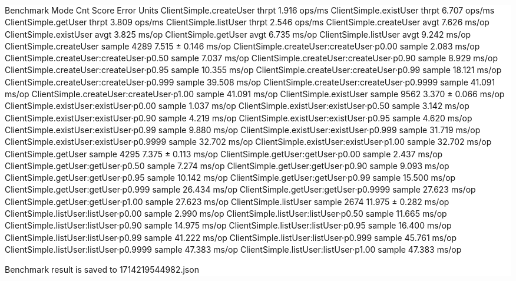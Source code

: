 Benchmark                                     Mode   Cnt   Score   Error   Units
ClientSimple.createUser                      thrpt         1.916          ops/ms
ClientSimple.existUser                       thrpt         6.707          ops/ms
ClientSimple.getUser                         thrpt         3.809          ops/ms
ClientSimple.listUser                        thrpt         2.546          ops/ms
ClientSimple.createUser                       avgt         7.626           ms/op
ClientSimple.existUser                        avgt         3.825           ms/op
ClientSimple.getUser                          avgt         6.735           ms/op
ClientSimple.listUser                         avgt         9.242           ms/op
ClientSimple.createUser                     sample  4289   7.515 ± 0.146   ms/op
ClientSimple.createUser:createUser·p0.00    sample         2.083           ms/op
ClientSimple.createUser:createUser·p0.50    sample         7.037           ms/op
ClientSimple.createUser:createUser·p0.90    sample         8.929           ms/op
ClientSimple.createUser:createUser·p0.95    sample        10.355           ms/op
ClientSimple.createUser:createUser·p0.99    sample        18.121           ms/op
ClientSimple.createUser:createUser·p0.999   sample        39.508           ms/op
ClientSimple.createUser:createUser·p0.9999  sample        41.091           ms/op
ClientSimple.createUser:createUser·p1.00    sample        41.091           ms/op
ClientSimple.existUser                      sample  9562   3.370 ± 0.066   ms/op
ClientSimple.existUser:existUser·p0.00      sample         1.037           ms/op
ClientSimple.existUser:existUser·p0.50      sample         3.142           ms/op
ClientSimple.existUser:existUser·p0.90      sample         4.219           ms/op
ClientSimple.existUser:existUser·p0.95      sample         4.620           ms/op
ClientSimple.existUser:existUser·p0.99      sample         9.880           ms/op
ClientSimple.existUser:existUser·p0.999     sample        31.719           ms/op
ClientSimple.existUser:existUser·p0.9999    sample        32.702           ms/op
ClientSimple.existUser:existUser·p1.00      sample        32.702           ms/op
ClientSimple.getUser                        sample  4295   7.375 ± 0.113   ms/op
ClientSimple.getUser:getUser·p0.00          sample         2.437           ms/op
ClientSimple.getUser:getUser·p0.50          sample         7.274           ms/op
ClientSimple.getUser:getUser·p0.90          sample         9.093           ms/op
ClientSimple.getUser:getUser·p0.95          sample        10.142           ms/op
ClientSimple.getUser:getUser·p0.99          sample        15.500           ms/op
ClientSimple.getUser:getUser·p0.999         sample        26.434           ms/op
ClientSimple.getUser:getUser·p0.9999        sample        27.623           ms/op
ClientSimple.getUser:getUser·p1.00          sample        27.623           ms/op
ClientSimple.listUser                       sample  2674  11.975 ± 0.282   ms/op
ClientSimple.listUser:listUser·p0.00        sample         2.990           ms/op
ClientSimple.listUser:listUser·p0.50        sample        11.665           ms/op
ClientSimple.listUser:listUser·p0.90        sample        14.975           ms/op
ClientSimple.listUser:listUser·p0.95        sample        16.400           ms/op
ClientSimple.listUser:listUser·p0.99        sample        41.222           ms/op
ClientSimple.listUser:listUser·p0.999       sample        45.761           ms/op
ClientSimple.listUser:listUser·p0.9999      sample        47.383           ms/op
ClientSimple.listUser:listUser·p1.00        sample        47.383           ms/op

Benchmark result is saved to 1714219544982.json
